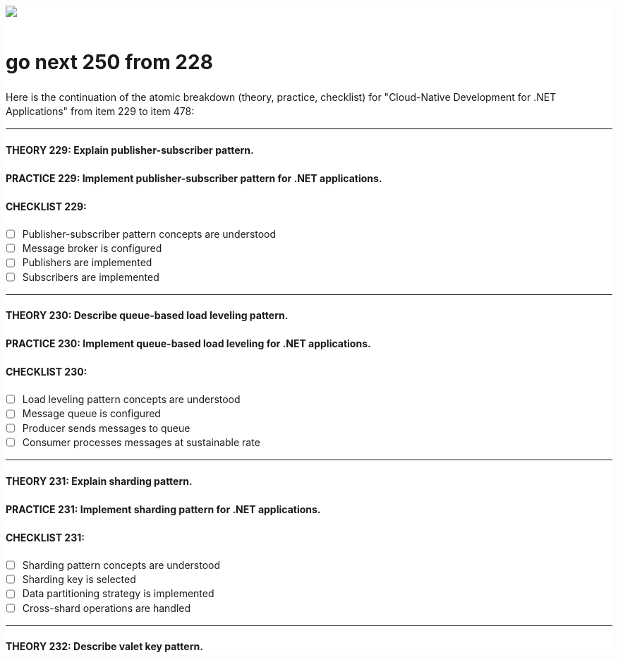 <img src="https://r2cdn.perplexity.ai/pplx-full-logo-primary-dark%402x.png" class="logo" width="120"/>

# go next 250 from 228

Here is the continuation of the atomic breakdown (theory, practice, checklist) for "Cloud-Native Development for .NET Applications" from item 229 to item 478:

---

#### THEORY 229: Explain publisher-subscriber pattern.

#### PRACTICE 229: Implement publisher-subscriber pattern for .NET applications.

#### CHECKLIST 229:

- [ ] Publisher-subscriber pattern concepts are understood
- [ ] Message broker is configured
- [ ] Publishers are implemented
- [ ] Subscribers are implemented

---

#### THEORY 230: Describe queue-based load leveling pattern.

#### PRACTICE 230: Implement queue-based load leveling for .NET applications.

#### CHECKLIST 230:

- [ ] Load leveling pattern concepts are understood
- [ ] Message queue is configured
- [ ] Producer sends messages to queue
- [ ] Consumer processes messages at sustainable rate

---

#### THEORY 231: Explain sharding pattern.

#### PRACTICE 231: Implement sharding pattern for .NET applications.

#### CHECKLIST 231:

- [ ] Sharding pattern concepts are understood
- [ ] Sharding key is selected
- [ ] Data partitioning strategy is implemented
- [ ] Cross-shard operations are handled

---

#### THEORY 232: Describe valet key pattern.
